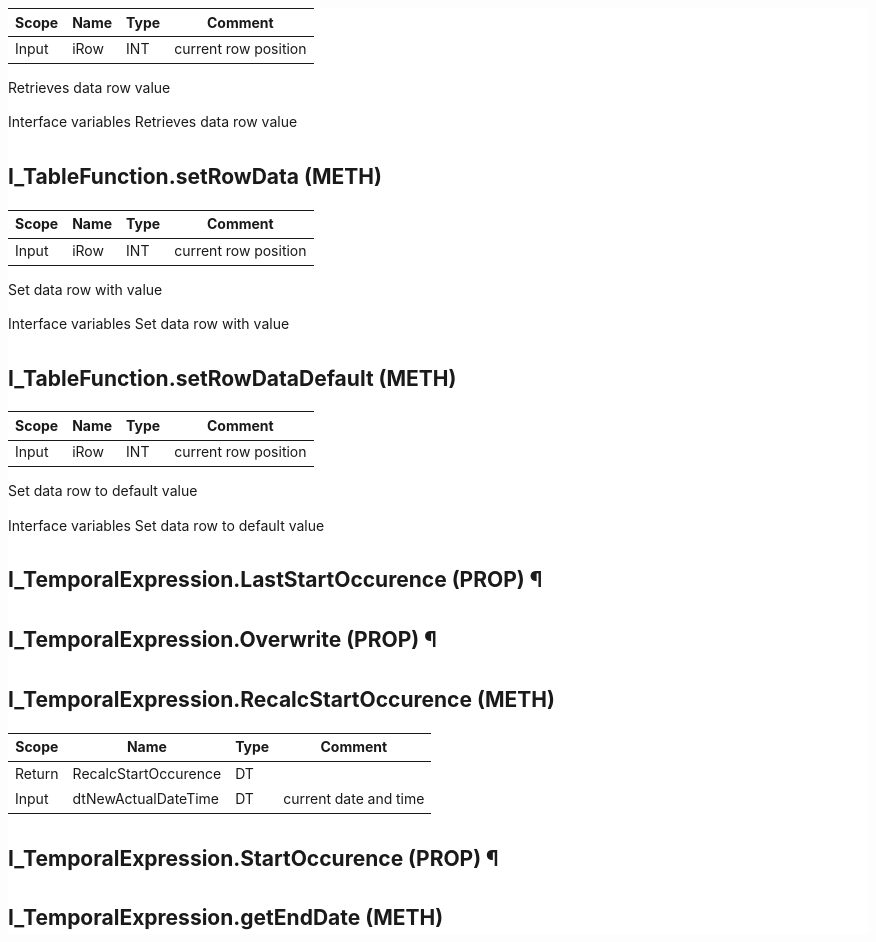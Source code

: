 
| Scope | Name | Type | Comment |
| --- | --- | --- | --- |
| Input | iRow | INT | current row position |

Retrieves data row value

Interface variables Retrieves data row value

## I_TableFunction.setRowData (METH)


| Scope | Name | Type | Comment |
| --- | --- | --- | --- |
| Input | iRow | INT | current row position |

Set data row with value

Interface variables Set data row with value

## I_TableFunction.setRowDataDefault (METH)


| Scope | Name | Type | Comment |
| --- | --- | --- | --- |
| Input | iRow | INT | current row position |

Set data row to default value

Interface variables Set data row to default value

## I_TemporalExpression.LastStartOccurence (PROP) ¶


## I_TemporalExpression.Overwrite (PROP) ¶


## I_TemporalExpression.RecalcStartOccurence (METH)


| Scope | Name | Type | Comment |
| --- | --- | --- | --- |
| Return | RecalcStartOccurence | DT |  |
| Input | dtNewActualDateTime | DT | current date and time |

## I_TemporalExpression.StartOccurence (PROP) ¶


## I_TemporalExpression.getEndDate (METH)

